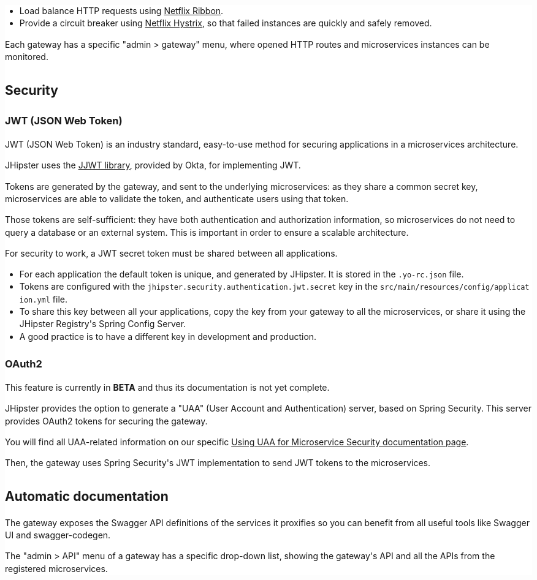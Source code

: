 - Load balance HTTP requests using [Netflix Ribbon](https://github.com/Netflix/ribbon).
- Provide a circuit breaker using [Netflix Hystrix](https://github.com/Netflix/hystrix), so that failed instances are quickly and safely removed.

Each gateway has a specific "admin > gateway" menu, where opened HTTP routes and microservices instances can be monitored.

## <a name="security"></a> Security

### JWT (JSON Web Token)

JWT (JSON Web Token) is an industry standard, easy-to-use method for securing applications in a microservices architecture.

JHipster uses the [JJWT library](https://github.com/jwtk/jjwt), provided by Okta, for implementing JWT.

Tokens are generated by the gateway, and sent to the underlying microservices: as they share a common secret key, microservices are able to validate the token, and authenticate users using that token.

Those tokens are self-sufficient: they have both authentication and authorization information, so microservices do not need to query a database or an external system. This is important in order to ensure a scalable architecture.

For security to work, a JWT secret token must be shared between all applications.

- For each application the default token is unique, and generated by JHipster. It is stored in the `.yo-rc.json` file.
- Tokens are configured with the `jhipster.security.authentication.jwt.secret` key in the `src/main/resources/config/application.yml` file.
- To share this key between all your applications, copy the key from your gateway to all the microservices, or share it using the JHipster Registry's Spring Config Server.
- A good practice is to have a different key in development and production.

### OAuth2

This feature is currently in **BETA** and thus its documentation is not yet complete.

JHipster provides the option to generate a "UAA" (User Account and Authentication) server, based on Spring Security. This server provides OAuth2 tokens for securing the gateway.

You will find all UAA-related information on our specific <a href="/using-uaa/">Using UAA for Microservice Security documentation page</a>.

Then, the gateway uses Spring Security's JWT implementation to send JWT tokens to the microservices.

## <a name="documentation"></a> Automatic documentation

The gateway exposes the Swagger API definitions of the services it proxifies so you can benefit from all useful tools like Swagger UI and swagger-codegen.

The "admin > API" menu of a gateway has a specific drop-down list, showing the gateway's API and all the APIs from the registered microservices.
